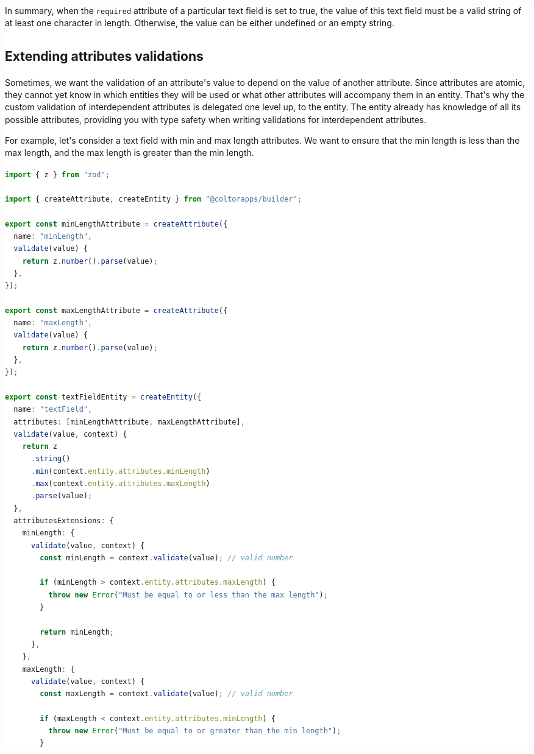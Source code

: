 In summary, when the `required` attribute of a particular text field is set to true, the value of this text field must be a valid string of at least one character in length. Otherwise, the value can be either undefined or an empty string.

## Extending attributes validations

Sometimes, we want the validation of an attribute's value to depend on the value of another attribute. Since attributes are atomic, they cannot yet know in which entities they will be used or what other attributes will accompany them in an entity. That's why the custom validation of interdependent attributes is delegated one level up, to the entity. The entity already has knowledge of all its possible attributes, providing you with type safety when writing validations for interdependent attributes.

For example, let's consider a text field with min and max length attributes. We want to ensure that the min length is less than the max length, and the max length is greater than the min length.

```typescript
import { z } from "zod";

import { createAttribute, createEntity } from "@coltorapps/builder";

export const minLengthAttribute = createAttribute({
  name: "minLength",
  validate(value) {
    return z.number().parse(value);
  },
});

export const maxLengthAttribute = createAttribute({
  name: "maxLength",
  validate(value) {
    return z.number().parse(value);
  },
});

export const textFieldEntity = createEntity({
  name: "textField",
  attributes: [minLengthAttribute, maxLengthAttribute],
  validate(value, context) {
    return z
      .string()
      .min(context.entity.attributes.minLength)
      .max(context.entity.attributes.maxLength)
      .parse(value);
  },
  attributesExtensions: {
    minLength: {
      validate(value, context) {
        const minLength = context.validate(value); // valid number

        if (minLength > context.entity.attributes.maxLength) {
          throw new Error("Must be equal to or less than the max length");
        }

        return minLength;
      },
    },
    maxLength: {
      validate(value, context) {
        const maxLength = context.validate(value); // valid number

        if (maxLength < context.entity.attributes.minLength) {
          throw new Error("Must be equal to or greater than the min length");
        }
```